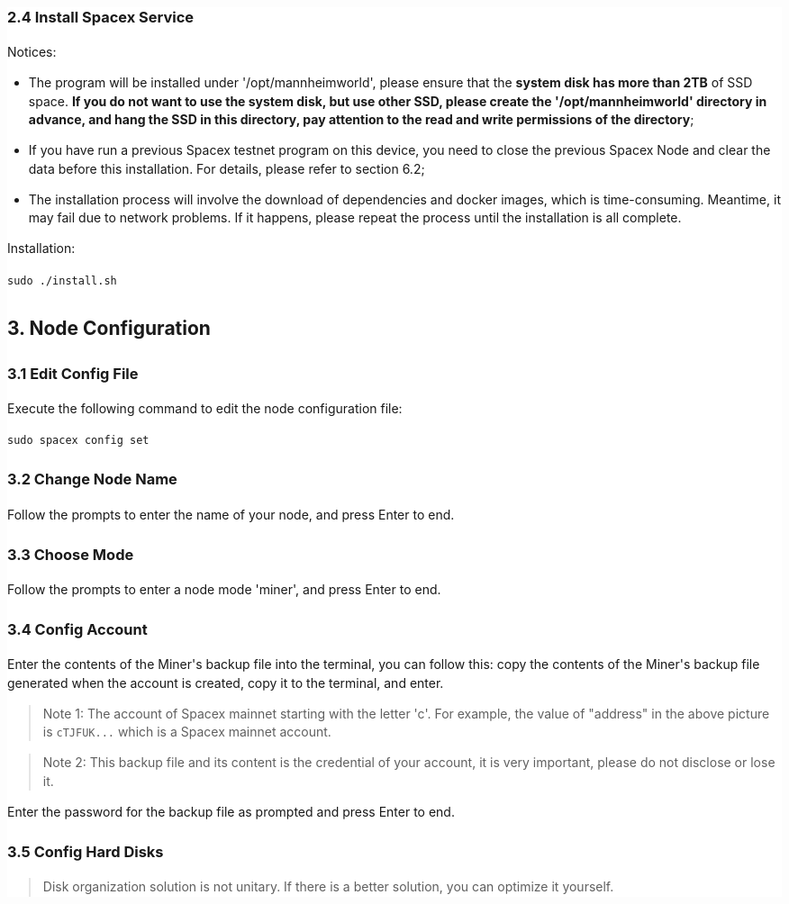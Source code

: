 ### 2.4 Install Spacex Service

Notices:

* The program will be installed under '/opt/mannheimworld', please ensure that the **system disk has more than 2TB** of SSD space. **If you do not want to use the system disk, but use other SSD, please create the '/opt/mannheimworld' directory in advance, and hang the SSD in this directory, pay attention to the read and write permissions of the directory**;

* If you have run a previous Spacex testnet program on this device, you need to close the previous Spacex Node and clear the data before this installation. For details, please refer to section 6.2;

* The installation process will involve the download of dependencies and docker images, which is time-consuming. Meantime, it may fail due to network problems. If it happens, please repeat the process until the installation is all complete.

Installation:

```plain
sudo ./install.sh
```
## 3. Node Configuration

### 3.1 Edit Config File

Execute the following command to edit the node configuration file:

```plain
sudo spacex config set
```
### 3.2 Change Node Name

Follow the prompts to enter the name of your node, and press Enter to end.

### 3.3 Choose Mode

Follow the prompts to enter a node mode 'miner', and press Enter to end.

### 3.4 Config Account

Enter the contents of the Miner's backup file into the terminal, you can follow this: copy the contents of the Miner's backup file generated when the account is created, copy it to the terminal, and enter.

> Note 1: The account of Spacex mainnet starting with the letter 'c'. For example, the value of "address" in the above picture is `cTJFUK...` which is a Spacex mainnet account.

> Note 2: This backup file and its content is the credential of your account, it is very important, please do not disclose or lose it.

Enter the password for the backup file as prompted and press Enter to end.

### 3.5 Config Hard Disks

> Disk organization solution is not unitary. If there is a better solution, you can optimize it yourself.

